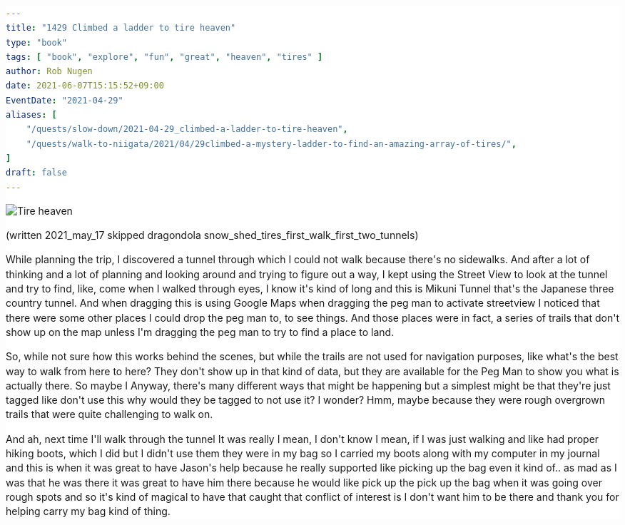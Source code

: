 ```yaml
---
title: "1429 Climbed a ladder to tire heaven"
type: "book"
tags: [ "book", "explore", "fun", "great", "heaven", "tires" ]
author: Rob Nugen
date: 2021-06-07T15:15:52+09:00
EventDate: "2021-04-29"
aliases: [
    "/quests/slow-down/2021-04-29_climbed-a-ladder-to-tire-heaven",
    "/quests/walk-to-niigata/2021/04/29climbed-a-mystery-ladder-to-find-an-amazing-array-of-tires/",
]
draft: false
---
```


<img
src="https://b.robnugen.com/quests/walk-to-niigata/2021/en_route/day-14/2021_apr_29_an_array_of_truck_tires.jpeg"
alt="Tire heaven"
class="title" />


(written 2021_may_17 skipped dragondola snow_shed_tires_first_walk_first_two_tunnels)


While planning the trip, I discovered a tunnel through which I could
not walk because there's no sidewalks. And after a lot of thinking and
a lot of planning and looking around and trying to figure out a way, I
kept using the Street View to look at the tunnel and try to find,
like, come when I walked through eyes, I know it's kind of long and
this is Mikuni Tunnel that's the Japanese three country
tunnel. And when dragging this is using Google Maps when dragging the
peg man to activate streetview I noticed that there were some other
places I could drop the peg man to, to see things. And those places
were in fact, a series of trails that don't show up on the map unless
I'm dragging the peg man to try to find a place to land.

So, while not
sure how this works behind the scenes, but while the trails are not
used for navigation purposes, like what's the best way to walk from
here to here? They don't show up in that kind of data, but they are
available for the Peg Man to show you what is actually there. So maybe
I Anyway, there's many different ways that might be happening but a
simplest might be that they're just tagged like don't use this why
would they be tagged to not use it? I wonder? Hmm, maybe because they
were rough overgrown trails that were quite challenging to walk
on.

And ah, next time I'll walk through the tunnel It was really I
mean, I don't know I mean, if I was just walking and like had proper
hiking boots, which I did but I didn't use them they were in my bag so
I carried my boots along with my computer in my journal and this is
when it was great to have Jason's help because he really supported
like picking up the bag even it kind of..  as mad as I was that he was
there it was great to have him there because he would like pick up the
pick up the bag when it was going over rough spots and so it's kind of
magical to have that caught that conflict of interest is I don't want
him to be there and thank you for helping carry my bag kind of
thing.
